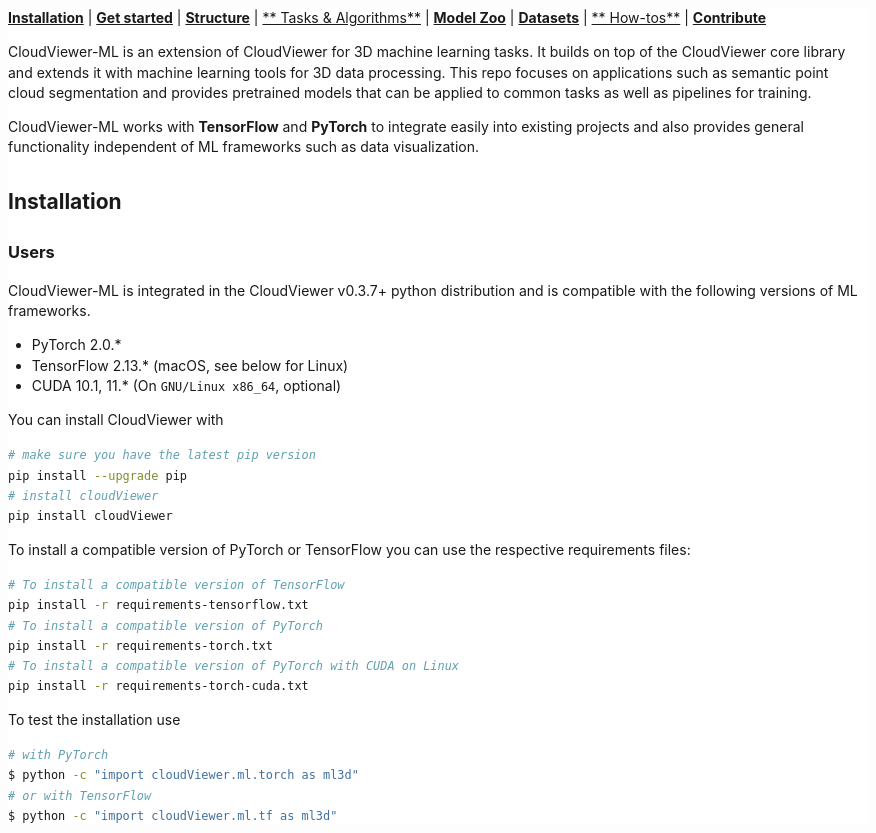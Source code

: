 [**Installation**](#installation) | [**Get started**](#getting-started) | [**Structure**](#repository-structure) | [**
Tasks & Algorithms**](#tasks-and-algorithms) | [**Model Zoo**](model_zoo.md) | [**Datasets**](#datasets) | [**
How-tos**](#how-tos) | [**Contribute**](#contribute)

CloudViewer-ML is an extension of CloudViewer for 3D machine learning tasks. It builds on top of the CloudViewer core
library and extends it with machine learning tools for 3D data processing. This repo focuses on applications such as
semantic point cloud segmentation and provides pretrained models that can be applied to common tasks as well as
pipelines for training.

CloudViewer-ML works with **TensorFlow** and **PyTorch** to integrate easily into existing projects and also provides
general functionality independent of ML frameworks such as data visualization.

## Installation

### Users

CloudViewer-ML is integrated in the CloudViewer v0.3.7+ python distribution and is compatible with the following
versions of ML frameworks.

-   PyTorch 2.0.\*
-   TensorFlow 2.13.\* (macOS, see below for Linux)
-   CUDA 10.1, 11.\* (On `GNU/Linux x86_64`, optional)

You can install CloudViewer with

```bash
# make sure you have the latest pip version
pip install --upgrade pip
# install cloudViewer
pip install cloudViewer
```

To install a compatible version of PyTorch or TensorFlow you can use the respective requirements files:

```bash
# To install a compatible version of TensorFlow
pip install -r requirements-tensorflow.txt
# To install a compatible version of PyTorch
pip install -r requirements-torch.txt
# To install a compatible version of PyTorch with CUDA on Linux
pip install -r requirements-torch-cuda.txt
```

To test the installation use

```bash
# with PyTorch
$ python -c "import cloudViewer.ml.torch as ml3d"
# or with TensorFlow
$ python -c "import cloudViewer.ml.tf as ml3d"
```
